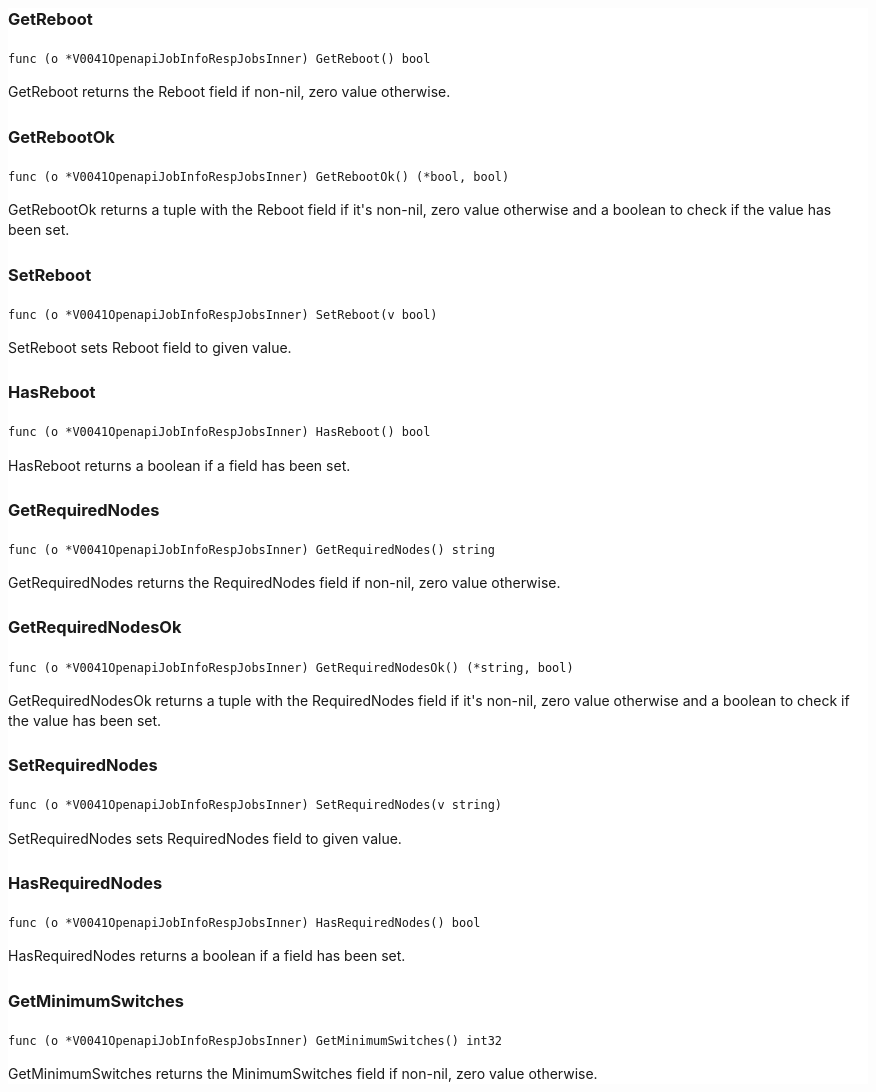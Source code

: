### GetReboot

`func (o *V0041OpenapiJobInfoRespJobsInner) GetReboot() bool`

GetReboot returns the Reboot field if non-nil, zero value otherwise.

### GetRebootOk

`func (o *V0041OpenapiJobInfoRespJobsInner) GetRebootOk() (*bool, bool)`

GetRebootOk returns a tuple with the Reboot field if it's non-nil, zero value otherwise
and a boolean to check if the value has been set.

### SetReboot

`func (o *V0041OpenapiJobInfoRespJobsInner) SetReboot(v bool)`

SetReboot sets Reboot field to given value.

### HasReboot

`func (o *V0041OpenapiJobInfoRespJobsInner) HasReboot() bool`

HasReboot returns a boolean if a field has been set.

### GetRequiredNodes

`func (o *V0041OpenapiJobInfoRespJobsInner) GetRequiredNodes() string`

GetRequiredNodes returns the RequiredNodes field if non-nil, zero value otherwise.

### GetRequiredNodesOk

`func (o *V0041OpenapiJobInfoRespJobsInner) GetRequiredNodesOk() (*string, bool)`

GetRequiredNodesOk returns a tuple with the RequiredNodes field if it's non-nil, zero value otherwise
and a boolean to check if the value has been set.

### SetRequiredNodes

`func (o *V0041OpenapiJobInfoRespJobsInner) SetRequiredNodes(v string)`

SetRequiredNodes sets RequiredNodes field to given value.

### HasRequiredNodes

`func (o *V0041OpenapiJobInfoRespJobsInner) HasRequiredNodes() bool`

HasRequiredNodes returns a boolean if a field has been set.

### GetMinimumSwitches

`func (o *V0041OpenapiJobInfoRespJobsInner) GetMinimumSwitches() int32`

GetMinimumSwitches returns the MinimumSwitches field if non-nil, zero value otherwise.
